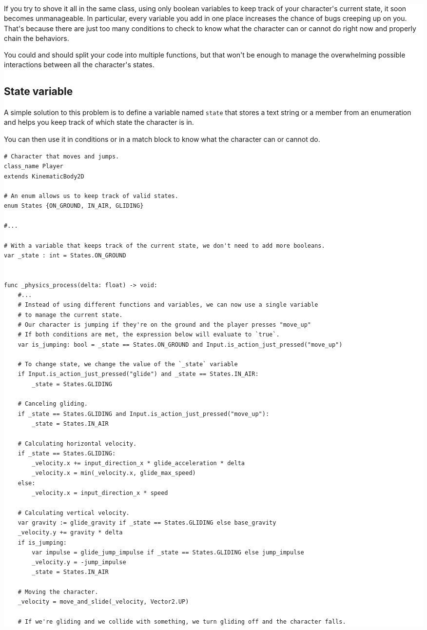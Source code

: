 If you try to shove it all in the same class, using only boolean variables to keep track of your character's current state, it soon becomes unmanageable. In particular, every variable you add in one place increases the chance of bugs creeping up on you. That's because there are just too many conditions to check to know what the character can or cannot do right now and properly chain the behaviors.

You could and should split your code into multiple functions, but that won't be enough to manage the overwhelming possible interactions between all the character's states.

## State variable

A simple solution to this problem is to define a variable named `state` that stores a text string or a member from an enumeration and helps you keep track of which state the character is in.

You can then use it in conditions or in a match block to know what the character can or cannot do.

```gdscript
# Character that moves and jumps.
class_name Player
extends KinematicBody2D

# An enum allows us to keep track of valid states.
enum States {ON_GROUND, IN_AIR, GLIDING}

#...

# With a variable that keeps track of the current state, we don't need to add more booleans.
var _state : int = States.ON_GROUND


func _physics_process(delta: float) -> void:
	#...
	# Instead of using different functions and variables, we can now use a single variable 
	# to manage the current state.
	# Our character is jumping if they're on the ground and the player presses "move_up"
	# If both conditions are met, the expression below will evaluate to `true`.
	var is_jumping: bool = _state == States.ON_GROUND and Input.is_action_just_pressed("move_up")

	# To change state, we change the value of the `_state` variable
	if Input.is_action_just_pressed("glide") and _state == States.IN_AIR:
		_state = States.GLIDING

	# Canceling gliding.
	if _state == States.GLIDING and Input.is_action_just_pressed("move_up"):
		_state = States.IN_AIR

	# Calculating horizontal velocity.
	if _state == States.GLIDING:
		_velocity.x += input_direction_x * glide_acceleration * delta
		_velocity.x = min(_velocity.x, glide_max_speed)
	else:
		_velocity.x = input_direction_x * speed

	# Calculating vertical velocity.
	var gravity := glide_gravity if _state == States.GLIDING else base_gravity
	_velocity.y += gravity * delta
	if is_jumping:
		var impulse = glide_jump_impulse if _state == States.GLIDING else jump_impulse
		_velocity.y = -jump_impulse
		_state = States.IN_AIR

	# Moving the character.
	_velocity = move_and_slide(_velocity, Vector2.UP)

	# If we're gliding and we collide with something, we turn gliding off and the character falls.
```